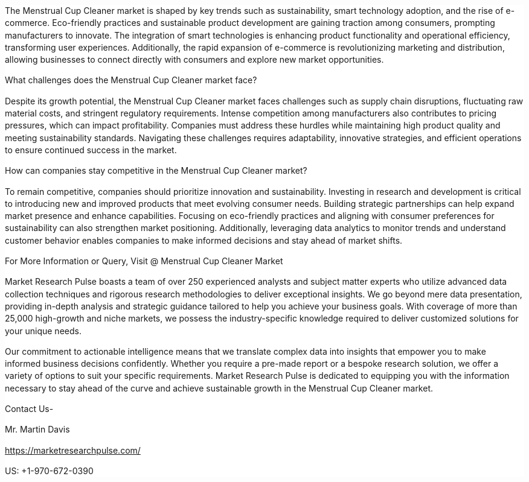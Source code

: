 The Menstrual Cup Cleaner market is shaped by key trends such as sustainability, smart technology adoption, and the rise of e-commerce. Eco-friendly practices and sustainable product development are gaining traction among consumers, prompting manufacturers to innovate. The integration of smart technologies is enhancing product functionality and operational efficiency, transforming user experiences. Additionally, the rapid expansion of e-commerce is revolutionizing marketing and distribution, allowing businesses to connect directly with consumers and explore new market opportunities.

What challenges does the Menstrual Cup Cleaner market face?

Despite its growth potential, the Menstrual Cup Cleaner market faces challenges such as supply chain disruptions, fluctuating raw material costs, and stringent regulatory requirements. Intense competition among manufacturers also contributes to pricing pressures, which can impact profitability. Companies must address these hurdles while maintaining high product quality and meeting sustainability standards. Navigating these challenges requires adaptability, innovative strategies, and efficient operations to ensure continued success in the market.

How can companies stay competitive in the Menstrual Cup Cleaner market?

To remain competitive, companies should prioritize innovation and sustainability. Investing in research and development is critical to introducing new and improved products that meet evolving consumer needs. Building strategic partnerships can help expand market presence and enhance capabilities. Focusing on eco-friendly practices and aligning with consumer preferences for sustainability can also strengthen market positioning. Additionally, leveraging data analytics to monitor trends and understand customer behavior enables companies to make informed decisions and stay ahead of market shifts.

For More Information or Query, Visit @ Menstrual Cup Cleaner Market

Market Research Pulse boasts a team of over 250 experienced analysts and subject matter experts who utilize advanced data collection techniques and rigorous research methodologies to deliver exceptional insights. We go beyond mere data presentation, providing in-depth analysis and strategic guidance tailored to help you achieve your business goals. With coverage of more than 25,000 high-growth and niche markets, we possess the industry-specific knowledge required to deliver customized solutions for your unique needs.

Our commitment to actionable intelligence means that we translate complex data into insights that empower you to make informed business decisions confidently. Whether you require a pre-made report or a bespoke research solution, we offer a variety of options to suit your specific requirements. Market Research Pulse is dedicated to equipping you with the information necessary to stay ahead of the curve and achieve sustainable growth in the Menstrual Cup Cleaner market.

Contact Us-

Mr. Martin Davis

https://marketresearchpulse.com/

US: +1-970-672-0390
